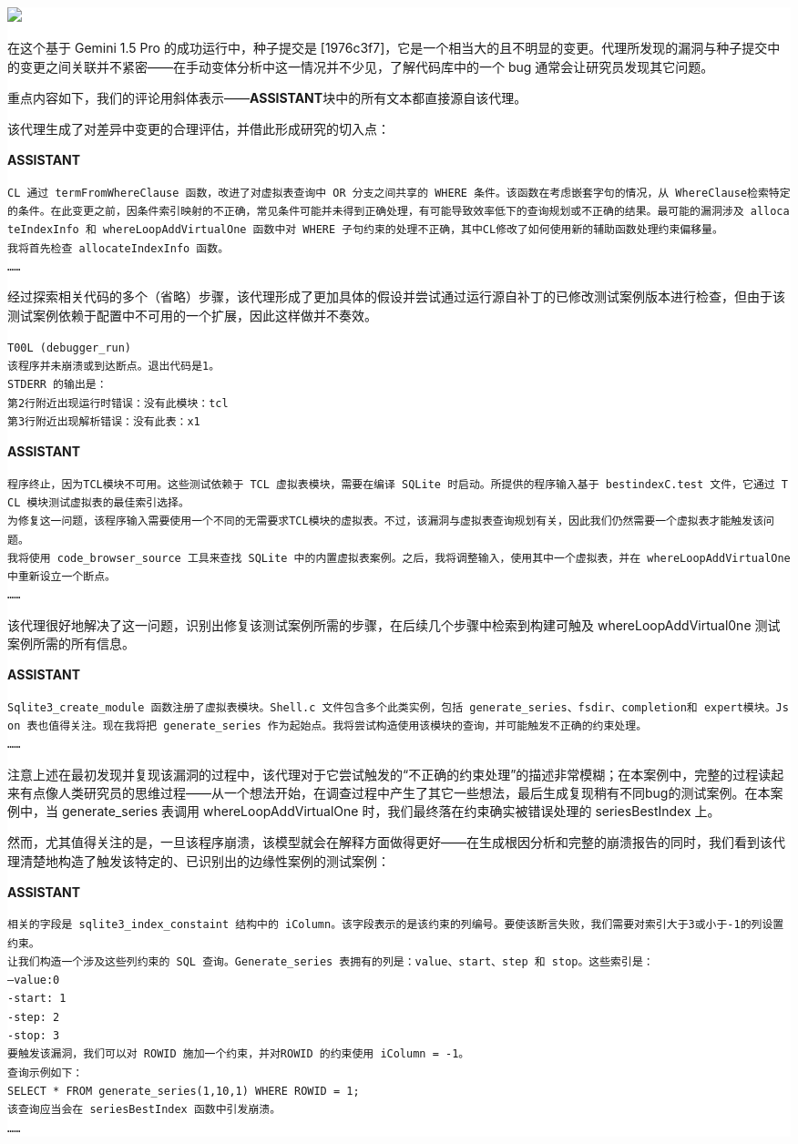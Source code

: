   
![](https://mmbiz.qpic.cn/mmbiz_gif/oBANLWYScMQfWNv7UvhUh1rINa95jDJDwFkwlkyyK5aB3icjaOvxfpSabk41YV1VVHqVUfQ9S9wR3RS1E8JicrLA/640?wx_fmt=gif&from=appmsg "")  
  
  
  
在这个基于 Gemini 1.5 Pro 的成功运行中，种子提交是 [1976c3f7]，它是一个相当大的且不明显的变更。代理所发现的漏洞与种子提交中的变更之间关联并不紧密——在手动变体分析中这一情况并不少见，了解代码库中的一个 bug 通常会让研究员发现其它问题。  
  
重点内容如下，我们的评论用斜体表示——**ASSISTANT**块中的所有文本都直接源自该代理。  
  
该代理生成了对差异中变更的合理评估，并借此形成研究的切入点：  
  
**ASSISTANT**  
```
CL 通过 termFromWhereClause 函数，改进了对虚拟表查询中 OR 分支之间共享的 WHERE 条件。该函数在考虑嵌套字句的情况，从 WhereClause检索特定的条件。在此变更之前，因条件索引映射的不正确，常见条件可能并未得到正确处理，有可能导致效率低下的查询规划或不正确的结果。最可能的漏洞涉及 allocateIndexInfo 和 whereLoopAddVirtualOne 函数中对 WHERE 子句约束的处理不正确，其中CL修改了如何使用新的辅助函数处理约束偏移量。
我将首先检查 allocateIndexInfo 函数。
……
```  
  
经过探索相关代码的多个（省略）步骤，该代理形成了更加具体的假设并尝试通过运行源自补丁的已修改测试案例版本进行检查，但由于该测试案例依赖于配置中不可用的一个扩展，因此这样做并不奏效。  
```
T00L (debugger_run)
该程序并未崩溃或到达断点。退出代码是1。
STDERR 的输出是：
第2行附近出现运行时错误：没有此模块：tcl
第3行附近出现解析错误：没有此表：x1
```  
  
**ASSISTANT**  
```
程序终止，因为TCL模块不可用。这些测试依赖于 TCL 虚拟表模块，需要在编译 SQLite 时启动。所提供的程序输入基于 bestindexC.test 文件，它通过 TCL 模块测试虚拟表的最佳索引选择。
为修复这一问题，该程序输入需要使用一个不同的无需要求TCL模块的虚拟表。不过，该漏洞与虚拟表查询规划有关，因此我们仍然需要一个虚拟表才能触发该问题。
我将使用 code_browser_source 工具来查找 SQLite 中的内置虚拟表案例。之后，我将调整输入，使用其中一个虚拟表，并在 whereLoopAddVirtualOne 中重新设立一个断点。
……
```  
  
该代理很好地解决了这一问题，识别出修复该测试案例所需的步骤，在后续几个步骤中检索到构建可触及 whereLoopAddVirtual0ne 测试案例所需的所有信息。  
  
**ASSISTANT**  
```
Sqlite3_create_module 函数注册了虚拟表模块。Shell.c 文件包含多个此类实例，包括 generate_series、fsdir、completion和 expert模块。Json 表也值得关注。现在我将把 generate_series 作为起始点。我将尝试构造使用该模块的查询，并可能触发不正确的约束处理。
……
```  
  
注意上述在最初发现并复现该漏洞的过程中，该代理对于它尝试触发的“不正确的约束处理”的描述非常模糊；在本案例中，完整的过程读起来有点像人类研究员的思维过程——从一个想法开始，在调查过程中产生了其它一些想法，最后生成复现稍有不同bug的测试案例。在本案例中，当 generate_series 表调用 whereLoopAddVirtualOne 时，我们最终落在约束确实被错误处理的 seriesBestIndex 上。  
  
然而，尤其值得关注的是，一旦该程序崩溃，该模型就会在解释方面做得更好——在生成根因分析和完整的崩溃报告的同时，我们看到该代理清楚地构造了触发该特定的、已识别出的边缘性案例的测试案例：  
  
**ASSISTANT**  
```
相关的字段是 sqlite3_index_constaint 结构中的 iColumn。该字段表示的是该约束的列编号。要使该断言失败，我们需要对索引大于3或小于-1的列设置约束。
让我们构造一个涉及这些列约束的 SQL 查询。Generate_series 表拥有的列是：value、start、step 和 stop。这些索引是：
—value:0
-start: 1
-step: 2
-stop: 3
要触发该漏洞，我们可以对 ROWID 施加一个约束，并对ROWID 的约束使用 iColumn = -1。
查询示例如下：
SELECT * FROM generate_series(1,10,1) WHERE ROWID = 1;
该查询应当会在 seriesBestIndex 函数中引发崩溃。
……
```  
  